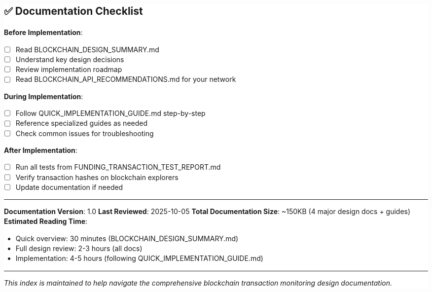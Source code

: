 
## ✅ Documentation Checklist

**Before Implementation**:
- [ ] Read BLOCKCHAIN_DESIGN_SUMMARY.md
- [ ] Understand key design decisions
- [ ] Review implementation roadmap
- [ ] Read BLOCKCHAIN_API_RECOMMENDATIONS.md for your network

**During Implementation**:
- [ ] Follow QUICK_IMPLEMENTATION_GUIDE.md step-by-step
- [ ] Reference specialized guides as needed
- [ ] Check common issues for troubleshooting

**After Implementation**:
- [ ] Run all tests from FUNDING_TRANSACTION_TEST_REPORT.md
- [ ] Verify transaction hashes on blockchain explorers
- [ ] Update documentation if needed

---

**Documentation Version**: 1.0
**Last Reviewed**: 2025-10-05
**Total Documentation Size**: ~150KB (4 major design docs + guides)
**Estimated Reading Time**:
- Quick overview: 30 minutes (BLOCKCHAIN_DESIGN_SUMMARY.md)
- Full design review: 2-3 hours (all docs)
- Implementation: 4-5 hours (following QUICK_IMPLEMENTATION_GUIDE.md)

---

*This index is maintained to help navigate the comprehensive blockchain transaction monitoring design documentation.*
